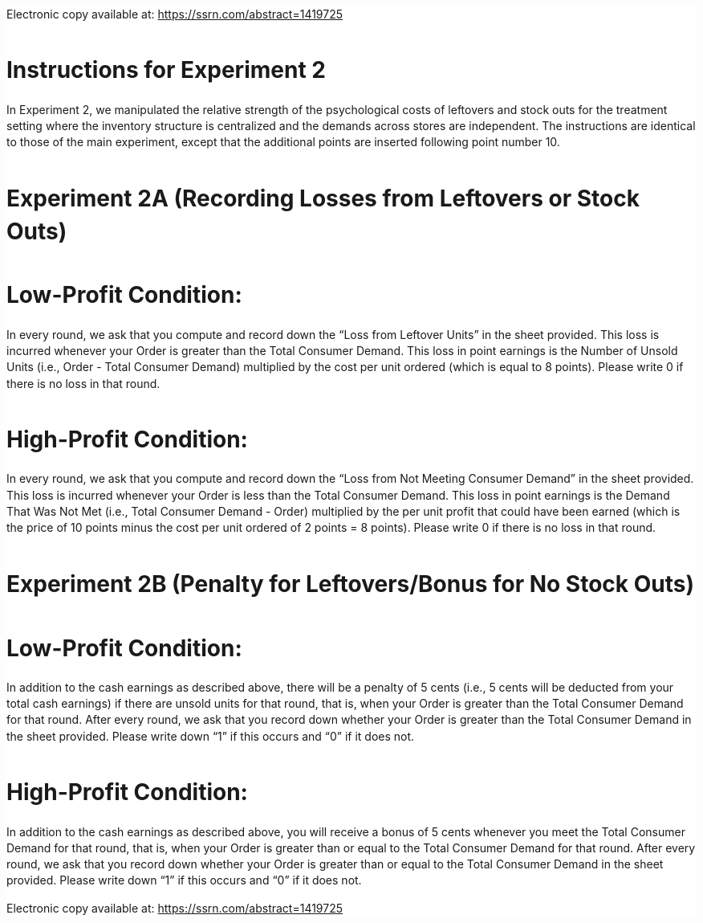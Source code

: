 Electronic copy available at: https://ssrn.com/abstract=1419725

# Instructions for Experiment 2

In Experiment 2, we manipulated the relative strength of the psychological costs of leftovers and stock outs for the treatment setting where the inventory structure is centralized and the demands across stores are independent. The instructions are identical to those of the main experiment, except that the additional points are inserted following point number 10.

# Experiment 2A (Recording Losses from Leftovers or Stock Outs)

# Low-Profit Condition:

In every round, we ask that you compute and record down the “Loss from Leftover Units” in the sheet provided. This loss is incurred whenever your Order is greater than the Total Consumer Demand. This loss in point earnings is the Number of Unsold Units (i.e., Order - Total Consumer Demand) multiplied by the cost per unit ordered (which is equal to 8 points). Please write 0 if there is no loss in that round.

# High-Profit Condition:

In every round, we ask that you compute and record down the “Loss from Not Meeting Consumer Demand” in the sheet provided. This loss is incurred whenever your Order is less than the Total Consumer Demand. This loss in point earnings is the Demand That Was Not Met (i.e., Total Consumer Demand - Order) multiplied by the per unit profit that could have been earned (which is the price of 10 points minus the cost per unit ordered of 2 points = 8 points). Please write 0 if there is no loss in that round.

# Experiment 2B (Penalty for Leftovers/Bonus for No Stock Outs)

# Low-Profit Condition:

In addition to the cash earnings as described above, there will be a penalty of 5 cents (i.e., 5 cents will be deducted from your total cash earnings) if there are unsold units for that round, that is, when your Order is greater than the Total Consumer Demand for that round. After every round, we ask that you record down whether your Order is greater than the Total Consumer Demand in the sheet provided. Please write down “1” if this occurs and “0” if it does not.

# High-Profit Condition:

In addition to the cash earnings as described above, you will receive a bonus of 5 cents whenever you meet the Total Consumer Demand for that round, that is, when your Order is greater than or equal to the Total Consumer Demand for that round. After every round, we ask that you record down whether your Order is greater than or equal to the Total Consumer Demand in the sheet provided. Please write down “1” if this occurs and “0” if it does not.

Electronic copy available at: https://ssrn.com/abstract=1419725

